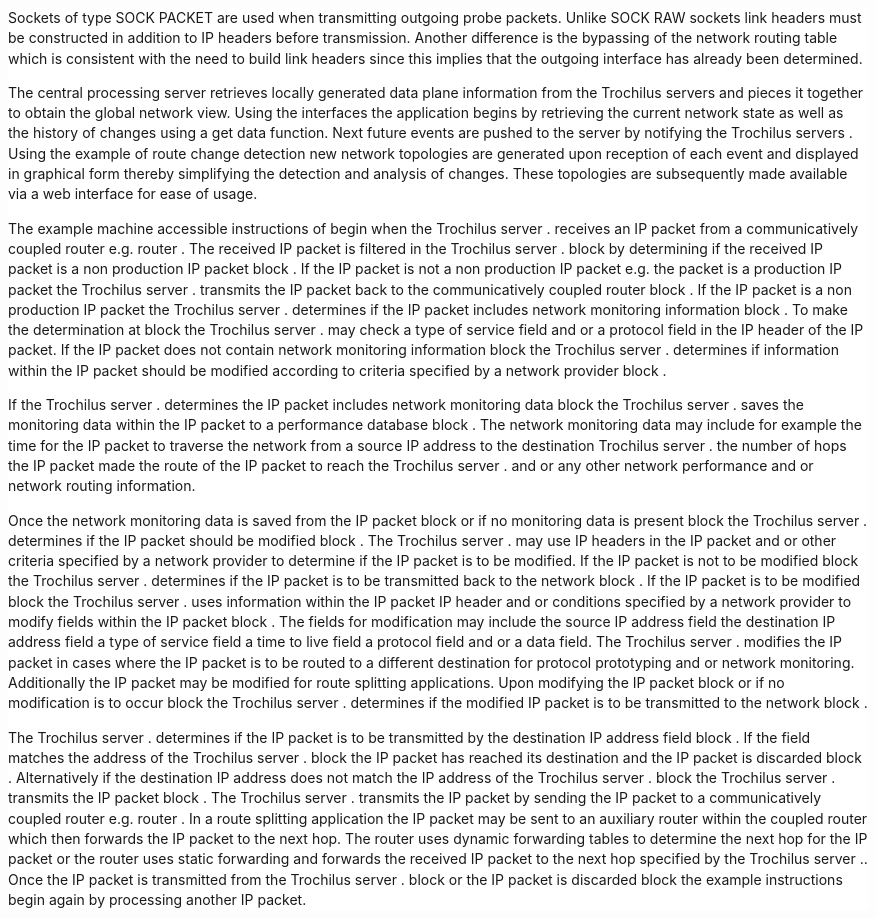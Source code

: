 Sockets of type SOCK PACKET are used when transmitting outgoing probe packets. Unlike SOCK RAW sockets link headers must be constructed in addition to IP headers before transmission. Another difference is the bypassing of the network routing table which is consistent with the need to build link headers since this implies that the outgoing interface has already been determined.

The central processing server retrieves locally generated data plane information from the Trochilus servers and pieces it together to obtain the global network view. Using the interfaces the application begins by retrieving the current network state as well as the history of changes using a get data function. Next future events are pushed to the server by notifying the Trochilus servers . Using the example of route change detection new network topologies are generated upon reception of each event and displayed in graphical form thereby simplifying the detection and analysis of changes. These topologies are subsequently made available via a web interface for ease of usage.

The example machine accessible instructions of begin when the Trochilus server . receives an IP packet from a communicatively coupled router e.g. router . The received IP packet is filtered in the Trochilus server . block by determining if the received IP packet is a non production IP packet block . If the IP packet is not a non production IP packet e.g. the packet is a production IP packet the Trochilus server . transmits the IP packet back to the communicatively coupled router block . If the IP packet is a non production IP packet the Trochilus server . determines if the IP packet includes network monitoring information block . To make the determination at block the Trochilus server . may check a type of service field and or a protocol field in the IP header of the IP packet. If the IP packet does not contain network monitoring information block the Trochilus server . determines if information within the IP packet should be modified according to criteria specified by a network provider block .

If the Trochilus server . determines the IP packet includes network monitoring data block the Trochilus server . saves the monitoring data within the IP packet to a performance database block . The network monitoring data may include for example the time for the IP packet to traverse the network from a source IP address to the destination Trochilus server . the number of hops the IP packet made the route of the IP packet to reach the Trochilus server . and or any other network performance and or network routing information.

Once the network monitoring data is saved from the IP packet block or if no monitoring data is present block the Trochilus server . determines if the IP packet should be modified block . The Trochilus server . may use IP headers in the IP packet and or other criteria specified by a network provider to determine if the IP packet is to be modified. If the IP packet is not to be modified block the Trochilus server . determines if the IP packet is to be transmitted back to the network block . If the IP packet is to be modified block the Trochilus server . uses information within the IP packet IP header and or conditions specified by a network provider to modify fields within the IP packet block . The fields for modification may include the source IP address field the destination IP address field a type of service field a time to live field a protocol field and or a data field. The Trochilus server . modifies the IP packet in cases where the IP packet is to be routed to a different destination for protocol prototyping and or network monitoring. Additionally the IP packet may be modified for route splitting applications. Upon modifying the IP packet block or if no modification is to occur block the Trochilus server . determines if the modified IP packet is to be transmitted to the network block .

The Trochilus server . determines if the IP packet is to be transmitted by the destination IP address field block . If the field matches the address of the Trochilus server . block the IP packet has reached its destination and the IP packet is discarded block . Alternatively if the destination IP address does not match the IP address of the Trochilus server . block the Trochilus server . transmits the IP packet block . The Trochilus server . transmits the IP packet by sending the IP packet to a communicatively coupled router e.g. router . In a route splitting application the IP packet may be sent to an auxiliary router within the coupled router which then forwards the IP packet to the next hop. The router uses dynamic forwarding tables to determine the next hop for the IP packet or the router uses static forwarding and forwards the received IP packet to the next hop specified by the Trochilus server .. Once the IP packet is transmitted from the Trochilus server . block or the IP packet is discarded block the example instructions begin again by processing another IP packet.
